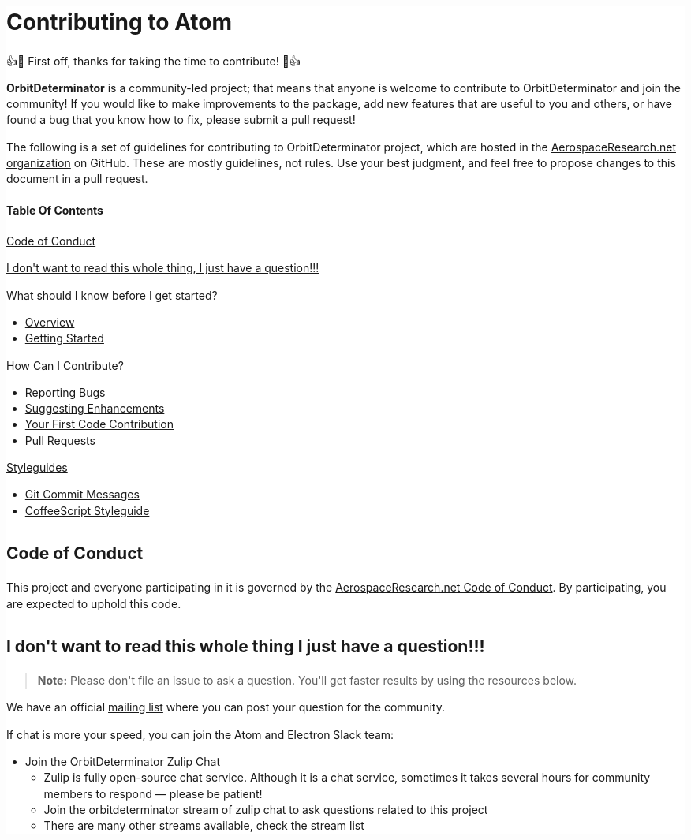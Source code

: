 # Contributing to Atom

:+1::tada: First off, thanks for taking the time to contribute! :tada::+1:

**OrbitDeterminator** is a community-led project; that means that anyone is welcome to contribute to OrbitDeterminator and join the community! If you would like to make improvements to the package, add new features that are useful to you and others, or have found a bug that you know how to fix, please submit a pull request!

The following is a set of guidelines for contributing to OrbitDeterminator project, which are hosted in the [AerospaceResearch.net organization](https://github.com/aerospaceresearch/orbitdeterminator) on GitHub. These are mostly guidelines, not rules. Use your best judgment, and feel free to propose changes to this document in a pull request.

#### Table Of Contents

[Code of Conduct](#code-of-conduct)

[I don't want to read this whole thing, I just have a question!!!](#i-dont-want-to-read-this-whole-thing-i-just-have-a-question)

[What should I know before I get started?](#what-should-i-know-before-i-get-started)
  * [Overview](#overview)
  * [Getting Started](#getting-started)

[How Can I Contribute?](#how-can-i-contribute)
  * [Reporting Bugs](#reporting-bugs)
  * [Suggesting Enhancements](#suggesting-enhancements)
  * [Your First Code Contribution](#your-first-code-contribution)
  * [Pull Requests](#pull-requests)

[Styleguides](#styleguides)
  * [Git Commit Messages](#git-commit-messages)
  * [CoffeeScript Styleguide](#coffeescript-styleguide)

## Code of Conduct

This project and everyone participating in it is governed by the [AerospaceResearch.net Code of Conduct](Code_of_Conduct.md). By participating, you are expected to uphold this code.

## I don't want to read this whole thing I just have a question!!!

> **Note:** Please don't file an issue to ask a question. You'll get faster results by using the resources below.

We have an official [mailing list](https://lists.shackspace.de/mailman/listinfo/constellation) where you can post your question for the community.

If chat is more your speed, you can join the Atom and Electron Slack team:

* [Join the OrbitDeterminator Zulip Chat](https://aerospaceresearch.zulipchat.com/#narrow/stream/147024-OrbitDeterminator)
    * Zulip is fully open-source chat service. Although it is a chat service, sometimes it takes several hours for community members to respond &mdash; please be patient!
    * Join the orbitdeterminator stream of zulip chat to ask questions related to this project
    * There are many other streams available, check the stream list
